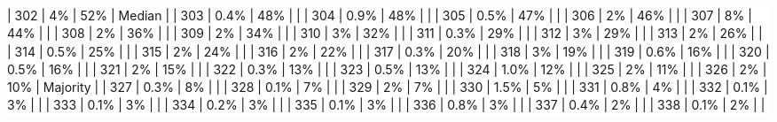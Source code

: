 | 302 | 4% | 52% | Median |
| 303 | 0.4% | 48% |  |
| 304 | 0.9% | 48% |  |
| 305 | 0.5% | 47% |  |
| 306 | 2% | 46% |  |
| 307 | 8% | 44% |  |
| 308 | 2% | 36% |  |
| 309 | 2% | 34% |  |
| 310 | 3% | 32% |  |
| 311 | 0.3% | 29% |  |
| 312 | 3% | 29% |  |
| 313 | 2% | 26% |  |
| 314 | 0.5% | 25% |  |
| 315 | 2% | 24% |  |
| 316 | 2% | 22% |  |
| 317 | 0.3% | 20% |  |
| 318 | 3% | 19% |  |
| 319 | 0.6% | 16% |  |
| 320 | 0.5% | 16% |  |
| 321 | 2% | 15% |  |
| 322 | 0.3% | 13% |  |
| 323 | 0.5% | 13% |  |
| 324 | 1.0% | 12% |  |
| 325 | 2% | 11% |  |
| 326 | 2% | 10% | Majority |
| 327 | 0.3% | 8% |  |
| 328 | 0.1% | 7% |  |
| 329 | 2% | 7% |  |
| 330 | 1.5% | 5% |  |
| 331 | 0.8% | 4% |  |
| 332 | 0.1% | 3% |  |
| 333 | 0.1% | 3% |  |
| 334 | 0.2% | 3% |  |
| 335 | 0.1% | 3% |  |
| 336 | 0.8% | 3% |  |
| 337 | 0.4% | 2% |  |
| 338 | 0.1% | 2% |  |